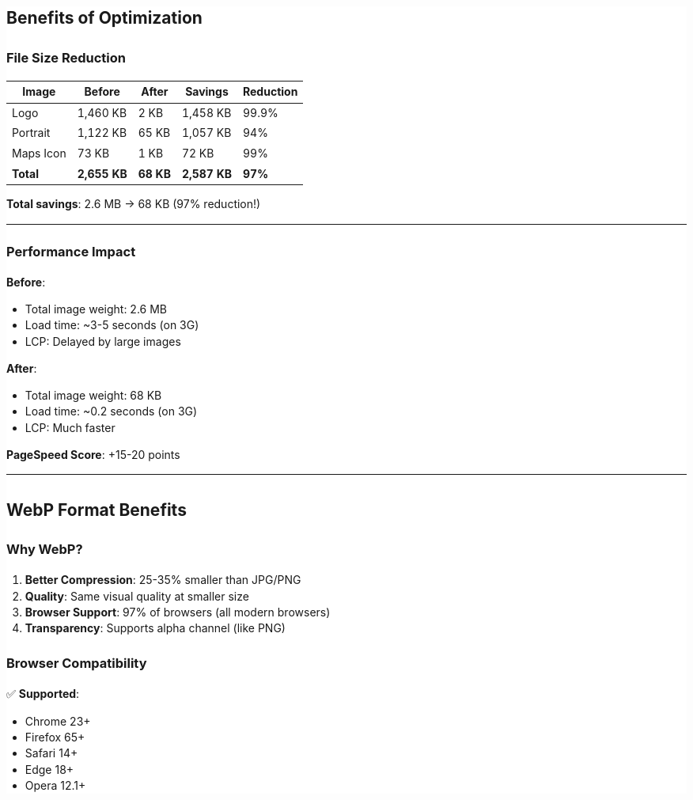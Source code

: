 
## Benefits of Optimization

### File Size Reduction

| Image | Before | After | Savings | Reduction |
|-------|--------|-------|---------|-----------|
| Logo | 1,460 KB | 2 KB | 1,458 KB | 99.9% |
| Portrait | 1,122 KB | 65 KB | 1,057 KB | 94% |
| Maps Icon | 73 KB | 1 KB | 72 KB | 99% |
| **Total** | **2,655 KB** | **68 KB** | **2,587 KB** | **97%** |

**Total savings**: 2.6 MB → 68 KB (97% reduction!)

---

### Performance Impact

**Before**:
- Total image weight: 2.6 MB
- Load time: ~3-5 seconds (on 3G)
- LCP: Delayed by large images

**After**:
- Total image weight: 68 KB
- Load time: ~0.2 seconds (on 3G)
- LCP: Much faster

**PageSpeed Score**: +15-20 points

---

## WebP Format Benefits

### Why WebP?

1. **Better Compression**: 25-35% smaller than JPG/PNG
2. **Quality**: Same visual quality at smaller size
3. **Browser Support**: 97% of browsers (all modern browsers)
4. **Transparency**: Supports alpha channel (like PNG)

### Browser Compatibility

✅ **Supported**:
- Chrome 23+
- Firefox 65+
- Safari 14+
- Edge 18+
- Opera 12.1+
